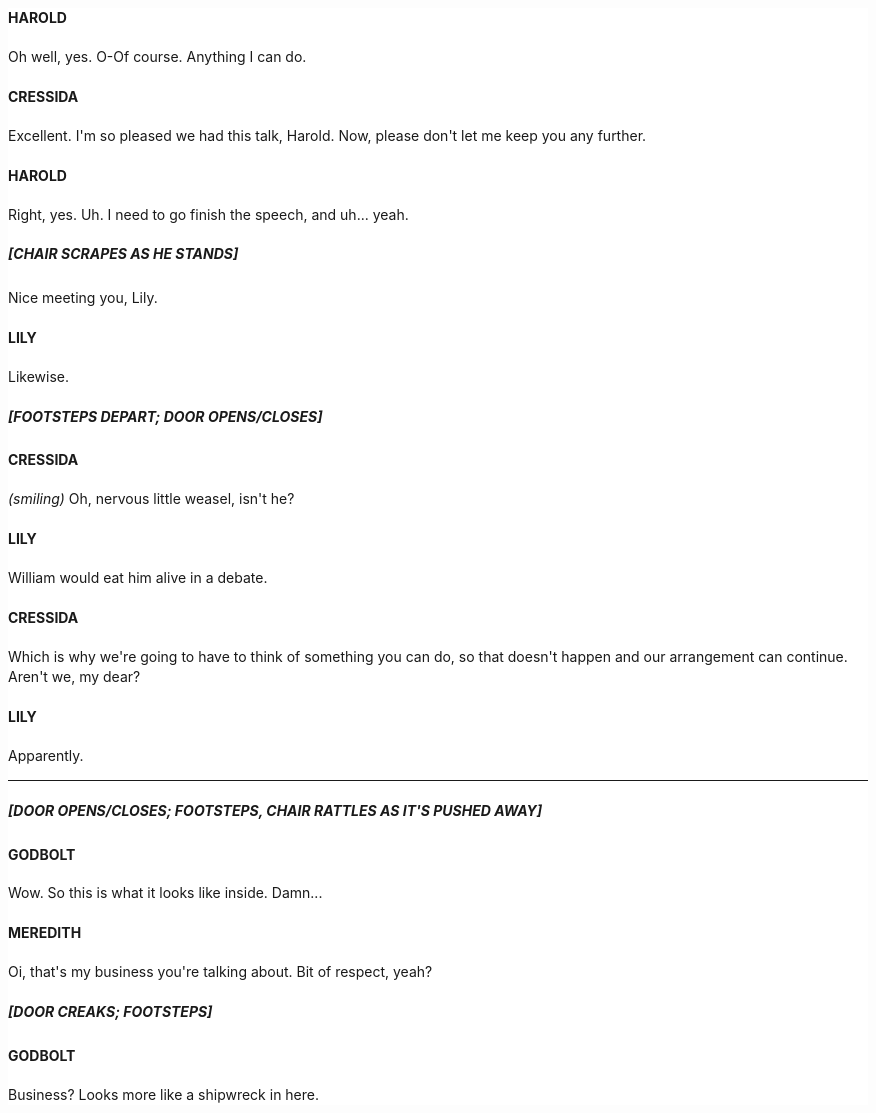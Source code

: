 #### HAROLD

Oh well, yes. O-Of course. Anything I can do. 

#### CRESSIDA

Excellent. I'm so pleased we had this talk, Harold. Now, please don't let me keep you any further. 

#### HAROLD

Right, yes. Uh. I need to go finish the speech, and uh... yeah. 

##### [CHAIR SCRAPES AS HE STANDS]

Nice meeting you, Lily. 

#### LILY

Likewise. 

##### [FOOTSTEPS DEPART; DOOR OPENS/CLOSES]

#### CRESSIDA

_(smiling)_ Oh, nervous little weasel, isn't he? 

#### LILY

William would eat him alive in a debate. 

#### CRESSIDA

Which is why we're going to have to think of something you can do, so that doesn't happen and our arrangement can continue. Aren't we, my dear? 

#### LILY

Apparently. 

------

##### [DOOR OPENS/CLOSES; FOOTSTEPS, CHAIR RATTLES AS IT'S PUSHED AWAY]

#### GODBOLT

Wow. So this is what it looks like inside. Damn... 

#### MEREDITH

Oi, that's my business you're talking about. Bit of respect, yeah? 

##### [DOOR CREAKS; FOOTSTEPS]

#### GODBOLT

Business? Looks more like a shipwreck in here. 
